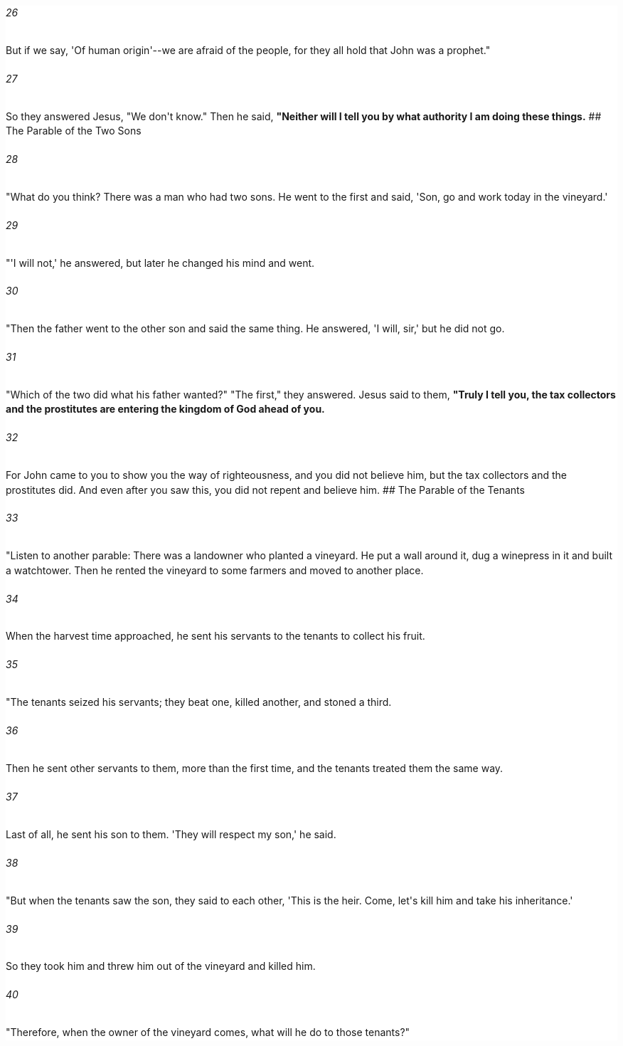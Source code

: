 ###### 26 
But if we say, 'Of human origin'--we are afraid of the people, for they all hold that John was a prophet." 

###### 27 
So they answered Jesus, "We don't know." Then he said, **"Neither will I tell you by what authority I am doing these things.** ## The Parable of the Two Sons 

###### 28 
"What do you think? There was a man who had two sons. He went to the first and said, 'Son, go and work today in the vineyard.' 

###### 29 
"'I will not,' he answered, but later he changed his mind and went. 

###### 30 
"Then the father went to the other son and said the same thing. He answered, 'I will, sir,' but he did not go. 

###### 31 
"Which of the two did what his father wanted?" "The first," they answered. Jesus said to them, **"Truly I tell you, the tax collectors and the prostitutes are entering the kingdom of God ahead of you.** 

###### 32 
For John came to you to show you the way of righteousness, and you did not believe him, but the tax collectors and the prostitutes did. And even after you saw this, you did not repent and believe him. ## The Parable of the Tenants 

###### 33 
"Listen to another parable: There was a landowner who planted a vineyard. He put a wall around it, dug a winepress in it and built a watchtower. Then he rented the vineyard to some farmers and moved to another place. 

###### 34 
When the harvest time approached, he sent his servants to the tenants to collect his fruit. 

###### 35 
"The tenants seized his servants; they beat one, killed another, and stoned a third. 

###### 36 
Then he sent other servants to them, more than the first time, and the tenants treated them the same way. 

###### 37 
Last of all, he sent his son to them. 'They will respect my son,' he said. 

###### 38 
"But when the tenants saw the son, they said to each other, 'This is the heir. Come, let's kill him and take his inheritance.' 

###### 39 
So they took him and threw him out of the vineyard and killed him. 

###### 40 
"Therefore, when the owner of the vineyard comes, what will he do to those tenants?" 
